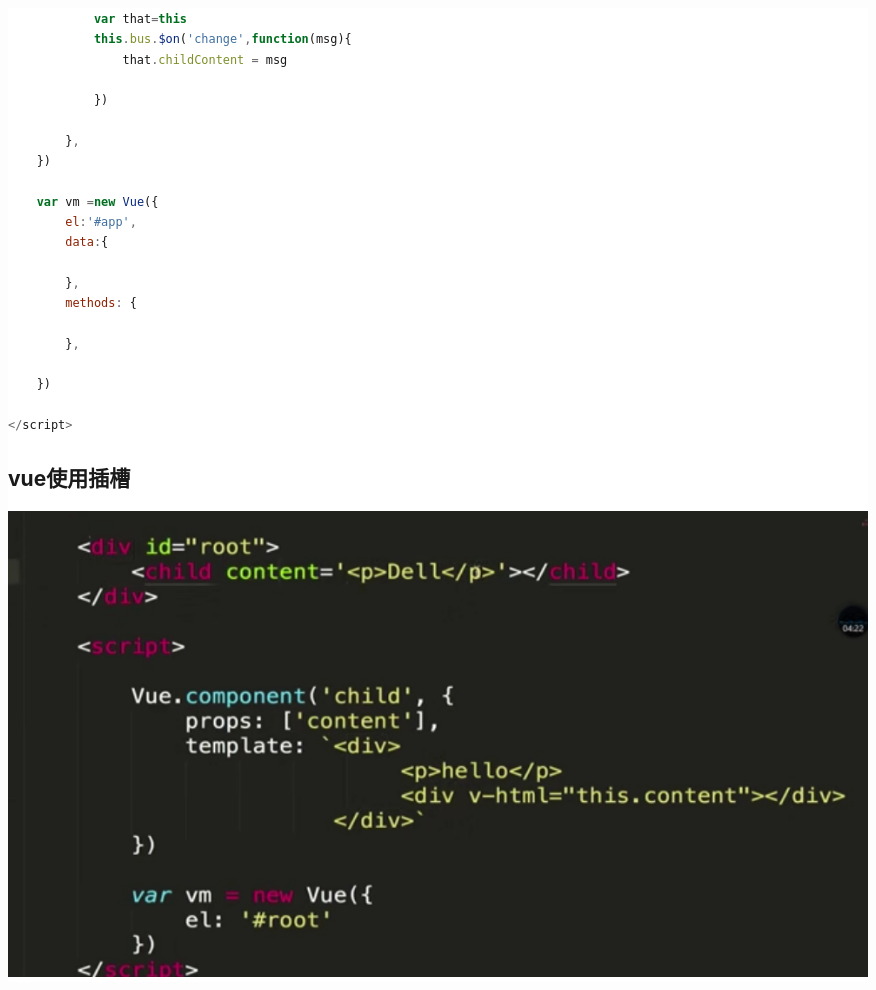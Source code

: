 ```js
            var that=this
            this.bus.$on('change',function(msg){
                that.childContent = msg

            })
            
        },
    })

    var vm =new Vue({
        el:'#app',
        data:{
            
        },
        methods: {
            
        },
        
    })

</script>
```





## vue使用插槽



![1557158512435](assets/1557158512435.png)
